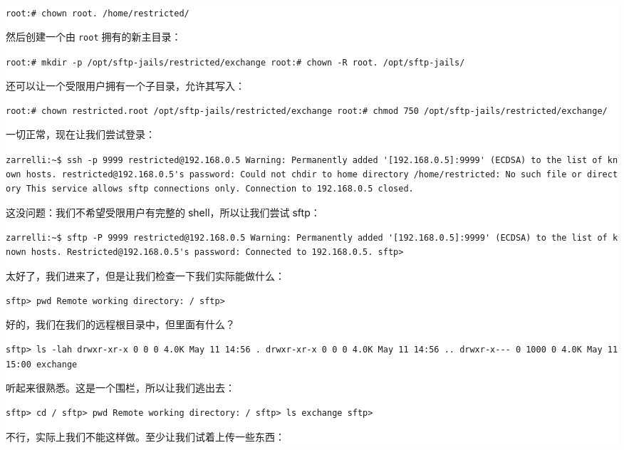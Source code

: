 ```
root:# chown root. /home/restricted/

```

然后创建一个由 `root` 拥有的新主目录：

```
root:# mkdir -p /opt/sftp-jails/restricted/exchange root:# chown -R root. /opt/sftp-jails/

```

还可以让一个受限用户拥有一个子目录，允许其写入：

```
root:# chown restricted.root /opt/sftp-jails/restricted/exchange root:# chmod 750 /opt/sftp-jails/restricted/exchange/

```

一切正常，现在让我们尝试登录：

```
zarrelli:~$ ssh -p 9999 restricted@192.168.0.5 Warning: Permanently added '[192.168.0.5]:9999' (ECDSA) to the list of known hosts. restricted@192.168.0.5's password: Could not chdir to home directory /home/restricted: No such file or directory This service allows sftp connections only. Connection to 192.168.0.5 closed.

```

这没问题：我们不希望受限用户有完整的 shell，所以让我们尝试 sftp：

```
zarrelli:~$ sftp -P 9999 restricted@192.168.0.5 Warning: Permanently added '[192.168.0.5]:9999' (ECDSA) to the list of known hosts. Restricted@192.168.0.5's password: Connected to 192.168.0.5. sftp> 

```

太好了，我们进来了，但是让我们检查一下我们实际能做什么：

```
sftp> pwd Remote working directory: / sftp> 

```

好的，我们在我们的远程根目录中，但里面有什么？

```
sftp> ls -lah drwxr-xr-x 0 0 0 4.0K May 11 14:56 . drwxr-xr-x 0 0 0 4.0K May 11 14:56 .. drwxr-x--- 0 1000 0 4.0K May 11 15:00 exchange

```

听起来很熟悉。这是一个围栏，所以让我们逃出去：

```
sftp> cd / sftp> pwd Remote working directory: / sftp> ls exchange sftp> 

```

不行，实际上我们不能这样做。至少让我们试着上传一些东西：
